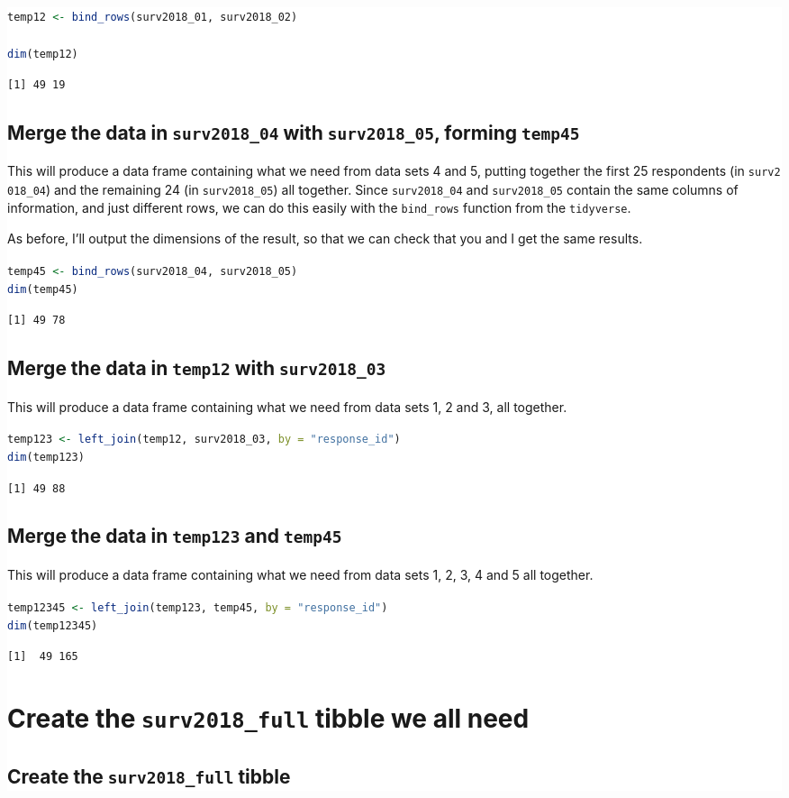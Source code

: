 ``` r
temp12 <- bind_rows(surv2018_01, surv2018_02)

dim(temp12)
```

    [1] 49 19

## Merge the data in `surv2018_04` with `surv2018_05`, forming `temp45`

This will produce a data frame containing what we need from data sets 4
and 5, putting together the first 25 respondents (in `surv2018_04`) and
the remaining 24 (in `surv2018_05`) all together. Since `surv2018_04`
and `surv2018_05` contain the same columns of information, and just
different rows, we can do this easily with the `bind_rows` function from
the `tidyverse`.

As before, I’ll output the dimensions of the result, so that we can
check that you and I get the same results.

``` r
temp45 <- bind_rows(surv2018_04, surv2018_05)
dim(temp45)
```

    [1] 49 78

## Merge the data in `temp12` with `surv2018_03`

This will produce a data frame containing what we need from data sets 1,
2 and 3, all together.

``` r
temp123 <- left_join(temp12, surv2018_03, by = "response_id")
dim(temp123)
```

    [1] 49 88

## Merge the data in `temp123` and `temp45`

This will produce a data frame containing what we need from data sets 1,
2, 3, 4 and 5 all together.

``` r
temp12345 <- left_join(temp123, temp45, by = "response_id")
dim(temp12345)
```

    [1]  49 165

# Create the `surv2018_full` tibble we all need

## Create the `surv2018_full` tibble
